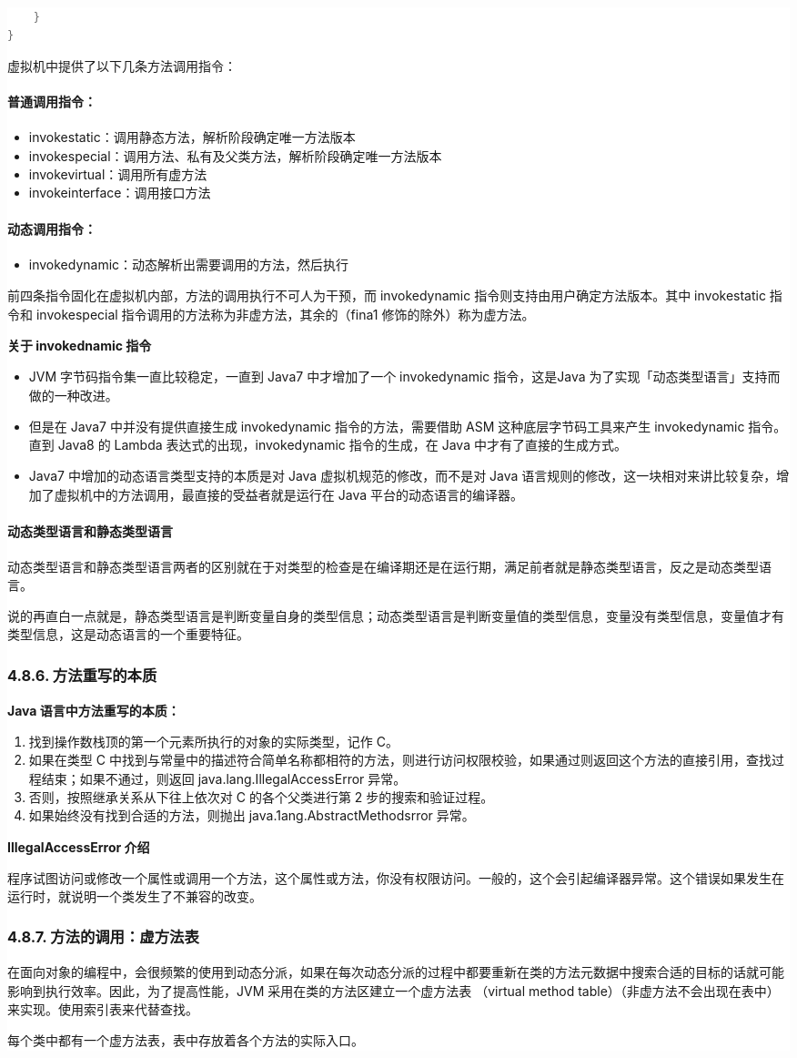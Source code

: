 ```java
    }
}
```

虚拟机中提供了以下几条方法调用指令：

#### 普通调用指令：

*   invokestatic：调用静态方法，解析阶段确定唯一方法版本
*   invokespecial：调用方法、私有及父类方法，解析阶段确定唯一方法版本
*   invokevirtual：调用所有虚方法
*   invokeinterface：调用接口方法

#### 动态调用指令：

*   invokedynamic：动态解析出需要调用的方法，然后执行

前四条指令固化在虚拟机内部，方法的调用执行不可人为干预，而 invokedynamic 指令则支持由用户确定方法版本。其中 invokestatic 指令和 invokespecial 指令调用的方法称为非虚方法，其余的（fina1 修饰的除外）称为虚方法。

**关于 invokednamic 指令**

*   JVM 字节码指令集一直比较稳定，一直到 Java7 中才增加了一个 invokedynamic 指令，这是Java 为了实现「动态类型语言」支持而做的一种改进。
    
*   但是在 Java7 中并没有提供直接生成 invokedynamic 指令的方法，需要借助 ASM 这种底层字节码工具来产生 invokedynamic 指令。直到 Java8 的 Lambda 表达式的出现，invokedynamic 指令的生成，在 Java 中才有了直接的生成方式。
    
*   Java7 中增加的动态语言类型支持的本质是对 Java 虚拟机规范的修改，而不是对 Java 语言规则的修改，这一块相对来讲比较复杂，增加了虚拟机中的方法调用，最直接的受益者就是运行在 Java 平台的动态语言的编译器。
    

#### 动态类型语言和静态类型语言

动态类型语言和静态类型语言两者的区别就在于对类型的检查是在编译期还是在运行期，满足前者就是静态类型语言，反之是动态类型语言。

说的再直白一点就是，静态类型语言是判断变量自身的类型信息；动态类型语言是判断变量值的类型信息，变量没有类型信息，变量值才有类型信息，这是动态语言的一个重要特征。

### 4.8.6. 方法重写的本质

**Java 语言中方法重写的本质：**

1.  找到操作数栈顶的第一个元素所执行的对象的实际类型，记作 C。
2.  如果在类型 C 中找到与常量中的描述符合简单名称都相符的方法，则进行访问权限校验，如果通过则返回这个方法的直接引用，查找过程结束；如果不通过，则返回 java.lang.IllegalAccessError 异常。
3.  否则，按照继承关系从下往上依次对 C 的各个父类进行第 2 步的搜索和验证过程。
4.  如果始终没有找到合适的方法，则抛出 java.1ang.AbstractMethodsrror 异常。

**IllegalAccessError 介绍**

程序试图访问或修改一个属性或调用一个方法，这个属性或方法，你没有权限访问。一般的，这个会引起编译器异常。这个错误如果发生在运行时，就说明一个类发生了不兼容的改变。

### 4.8.7. 方法的调用：虚方法表

在面向对象的编程中，会很频繁的使用到动态分派，如果在每次动态分派的过程中都要重新在类的方法元数据中搜索合适的目标的话就可能影响到执行效率。因此，为了提高性能，JVM 采用在类的方法区建立一个虚方法表 （virtual method table）（非虚方法不会出现在表中）来实现。使用索引表来代替查找。

每个类中都有一个虚方法表，表中存放着各个方法的实际入口。
